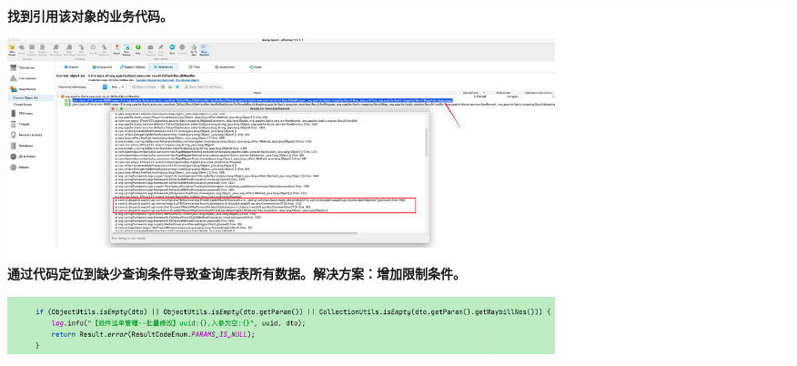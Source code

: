 **找到引用该对象的业务代码。**

<img src="/img/media/image-20220428180851468.png" class="imgcss" width="70%">

**通过代码定位到缺少查询条件导致查询库表所有数据。解决方案：增加限制条件。**

<img src="/img/media/image-20220429173225565.png" class="imgcss" width="70%">
